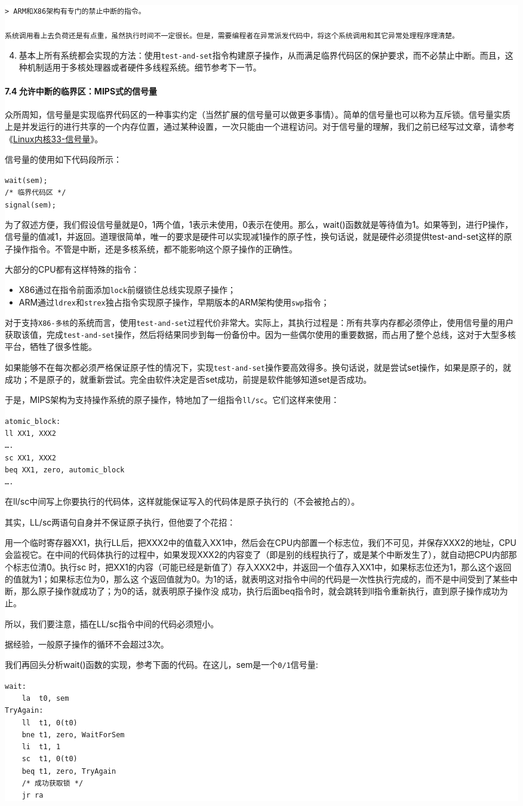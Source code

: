     > ARM和X86架构有专门的禁止中断的指令。

    系统调用看上去负荷还是有点重，虽然执行时间不一定很长。但是，需要编程者在异常派发代码中，将这个系统调用和其它异常处理程序理清楚。

4. 基本上所有系统都会实现的方法：使用`test-and-set`指令构建原子操作，从而满足临界代码区的保护要求，而不必禁止中断。而且，这种机制适用于多核处理器或者硬件多线程系统。细节参考下一节。

#### 7.4 允许中断的临界区：MIPS式的信号量

众所周知，信号量是实现临界代码区的一种事实约定（当然扩展的信号量可以做更多事情）。简单的信号量也可以称为互斥锁。信号量实质上是并发运行的进行共享的一个内存位置，通过某种设置，一次只能由一个进程访问。对于信号量的理解，我们之前已经写过文章，请参考《[Linux内核33-信号量](https://tupelo-shen.github.io/2020/04/12/Linux%E5%86%85%E6%A0%B833-%E4%BF%A1%E5%8F%B7%E9%87%8F/)》。

信号量的使用如下代码段所示：

    wait(sem);
    /* 临界代码区 */
    signal(sem);

为了叙述方便，我们假设信号量就是0，1两个值，1表示未使用，0表示在使用。那么，wait()函数就是等待值为1。如果等到，进行P操作，信号量的值减1，并返回。道理很简单，唯一的要求是硬件可以实现减1操作的原子性，换句话说，就是硬件必须提供test-and-set这样的原子操作指令。不管是中断，还是多核系统，都不能影响这个原子操作的正确性。

大部分的CPU都有这样特殊的指令：

* X86通过在指令前面添加`lock`前缀锁住总线实现原子操作；
* ARM通过`ldrex`和`strex`独占指令实现原子操作，早期版本的ARM架构使用`swp`指令；

对于支持`X86-多核`的系统而言，使用`test-and-set`过程代价非常大。实际上，其执行过程是：所有共享内存都必须停止，使用信号量的用户获取该值，完成`test-and-set`操作，然后将结果同步到每一份备份中。因为一些偶尔使用的重要数据，而占用了整个总线，这对于大型多核平台，牺牲了很多性能。

如果能够不在每次都必须严格保证原子性的情况下，实现`test-and-set`操作要高效得多。换句话说，就是尝试set操作，如果是原子的，就成功；不是原子的，就重新尝试。完全由软件决定是否set成功，前提是软件能够知道set是否成功。

于是，MIPS架构为支持操作系统的原子操作，特地加了一组指令`ll/sc`。它们这样来使用：

    atomic_block:
    ll XX1, XXX2
    ….
    sc XX1, XXX2
    beq XX1, zero, automic_block
    ….

在ll/sc中间写上你要执行的代码体，这样就能保证写入的代码体是原子执行的（不会被抢占的）。

其实，LL/sc两语句自身并不保证原子执行，但他耍了个花招：

用一个临时寄存器XX1，执行LL后，把XXX2中的值载入XX1中，然后会在CPU内部置一个标志位，我们不可见，并保存XXX2的地址，CPU会监视它。在中间的代码体执行的过程中，如果发现XXX2的内容变了（即是别的线程执行了，或是某个中断发生了），就自动把CPU内部那个标志位清0。执行sc 时，把XX1的内容（可能已经是新值了）存入XXX2中，并返回一个值存入XX1中，如果标志位还为1，那么这个返回的值就为1；如果标志位为0，那么这 个返回值就为0。为1的话，就表明这对指令中间的代码是一次性执行完成的，而不是中间受到了某些中断，那么原子操作就成功了；为0的话，就表明原子操作没 成功，执行后面beq指令时，就会跳转到ll指令重新执行，直到原子操作成功为止。

所以，我们要注意，插在LL/sc指令中间的代码必须短小。

据经验，一般原子操作的循环不会超过3次。

我们再回头分析wait()函数的实现，参考下面的代码。在这儿，sem是一个`0/1`信号量:

    wait:
        la  t0, sem
    TryAgain:
        ll  t1, 0(t0)
        bne t1, zero, WaitForSem
        li  t1, 1
        sc  t1, 0(t0)
        beq t1, zero, TryAgain
        /* 成功获取锁 */
        jr ra
